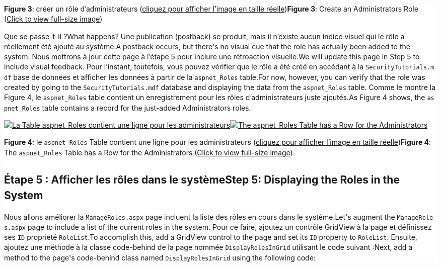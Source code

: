 <span data-ttu-id="d93d8-237">**Figure 3**: créer un rôle d’administrateurs ([cliquez pour afficher l’image en taille réelle](creating-and-managing-roles-vb/_static/image9.png))</span><span class="sxs-lookup"><span data-stu-id="d93d8-237">**Figure 3**: Create an Administrators Role  ([Click to view full-size image](creating-and-managing-roles-vb/_static/image9.png))</span></span>


<span data-ttu-id="d93d8-238">Que se passe-t-il ?</span><span class="sxs-lookup"><span data-stu-id="d93d8-238">What happens?</span></span> <span data-ttu-id="d93d8-239">Une publication (postback) se produit, mais il n’existe aucun indice visuel qui le rôle a réellement été ajouté au système.</span><span class="sxs-lookup"><span data-stu-id="d93d8-239">A postback occurs, but there's no visual cue that the role has actually been added to the system.</span></span> <span data-ttu-id="d93d8-240">Nous mettrons à jour cette page à l’étape 5 pour inclure une rétroaction visuelle.</span><span class="sxs-lookup"><span data-stu-id="d93d8-240">We will update this page in Step 5 to include visual feedback.</span></span> <span data-ttu-id="d93d8-241">Pour l’instant, toutefois, vous pouvez vérifier que le rôle a été créé en accédant à la `SecurityTutorials.mdf` base de données et afficher les données à partir de la `aspnet_Roles` table.</span><span class="sxs-lookup"><span data-stu-id="d93d8-241">For now, however, you can verify that the role was created by going to the `SecurityTutorials.mdf` database and displaying the data from the `aspnet_Roles` table.</span></span> <span data-ttu-id="d93d8-242">Comme le montre la Figure 4, le `aspnet_Roles` table contient un enregistrement pour les rôles d’administrateurs juste ajoutés.</span><span class="sxs-lookup"><span data-stu-id="d93d8-242">As Figure 4 shows, the `aspnet_Roles` table contains a record for the just-added Administrators roles.</span></span>


<span data-ttu-id="d93d8-243">[![La Table aspnet_Roles contient une ligne pour les administrateurs](creating-and-managing-roles-vb/_static/image11.png)](creating-and-managing-roles-vb/_static/image10.png)</span><span class="sxs-lookup"><span data-stu-id="d93d8-243">[![The aspnet_Roles Table has a Row for the Administrators](creating-and-managing-roles-vb/_static/image11.png)](creating-and-managing-roles-vb/_static/image10.png)</span></span>

<span data-ttu-id="d93d8-244">**Figure 4**: le `aspnet_Roles` Table contient une ligne pour les administrateurs ([cliquez pour afficher l’image en taille réelle](creating-and-managing-roles-vb/_static/image12.png))</span><span class="sxs-lookup"><span data-stu-id="d93d8-244">**Figure 4**: The `aspnet_Roles` Table has a Row for the Administrators  ([Click to view full-size image](creating-and-managing-roles-vb/_static/image12.png))</span></span>


## <a name="step-5-displaying-the-roles-in-the-system"></a><span data-ttu-id="d93d8-245">Étape 5 : Afficher les rôles dans le système</span><span class="sxs-lookup"><span data-stu-id="d93d8-245">Step 5: Displaying the Roles in the System</span></span>

<span data-ttu-id="d93d8-246">Nous allons améliorer la `ManageRoles.aspx` page incluent la liste des rôles en cours dans le système.</span><span class="sxs-lookup"><span data-stu-id="d93d8-246">Let's augment the `ManageRoles.aspx` page to include a list of the current roles in the system.</span></span> <span data-ttu-id="d93d8-247">Pour ce faire, ajoutez un contrôle GridView à la page et définissez ses `ID` propriété `RoleList`.</span><span class="sxs-lookup"><span data-stu-id="d93d8-247">To accomplish this, add a GridView control to the page and set its `ID` property to `RoleList`.</span></span> <span data-ttu-id="d93d8-248">Ensuite, ajoutez une méthode à la classe code-behind de la page nommée `DisplayRolesInGrid` utilisant le code suivant :</span><span class="sxs-lookup"><span data-stu-id="d93d8-248">Next, add a method to the page's code-behind class named `DisplayRolesInGrid` using the following code:</span></span>
